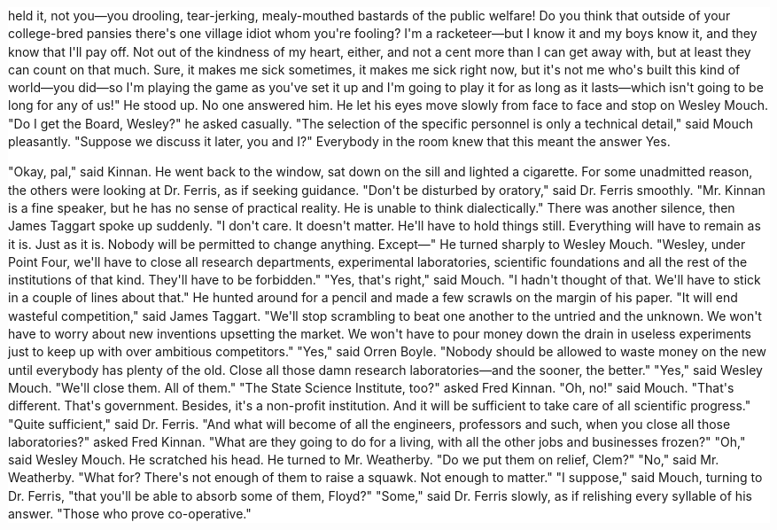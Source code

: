 held it, not you—you drooling, tear-jerking, mealy-mouthed bastards of the public welfare!
Do you think that outside of your college-bred pansies there's one village idiot whom you're fooling? I'm
a racketeer—but I know it and my boys know it, and they know that I'll pay off. Not out of the kindness
of my heart, either, and not a cent more than I can get away with, but at least they can count on that
much. Sure, it makes me sick sometimes, it makes me sick right now, but it's not me who's built this kind
of world—you did—so I'm playing the game as you've set it up and I'm going to play it for as long as it
lasts—which isn't going to be long for any of us!"
He stood up. No one answered him. He let his eyes move slowly from face to face and stop on Wesley
Mouch.
"Do I get the Board, Wesley?" he asked casually.
"The selection of the specific personnel is only a technical detail," said Mouch pleasantly. "Suppose we
discuss it later, you and I?"
Everybody in the room knew that this meant the answer Yes.



"Okay, pal," said Kinnan. He went back to the window, sat down on the sill and lighted a cigarette.
For some unadmitted reason, the others were looking at Dr. Ferris, as if seeking guidance.
"Don't be disturbed by oratory," said Dr. Ferris smoothly. "Mr.
Kinnan is a fine speaker, but he has no sense of practical reality. He is unable to think dialectically."
There was another silence, then James Taggart spoke up suddenly.
"I don't care. It doesn't matter. He'll have to hold things still. Everything will have to remain as it is. Just
as it is. Nobody will be permitted to change anything. Except—" He turned sharply to Wesley Mouch.
"Wesley, under Point Four, we'll have to close all research departments, experimental laboratories,
scientific foundations and all the rest of the institutions of that kind. They'll have to be forbidden."
"Yes, that's right," said Mouch. "I hadn't thought of that. We'll have to stick in a couple of lines about
that." He hunted around for a pencil and made a few scrawls on the margin of his paper.
"It will end wasteful competition," said James Taggart. "We'll stop scrambling to beat one another to the
untried and the unknown. We won't have to worry about new inventions upsetting the market. We won't
have to pour money down the drain in useless experiments just to keep up with over ambitious
competitors."
"Yes," said Orren Boyle. "Nobody should be allowed to waste money on the new until everybody has
plenty of the old. Close all those damn research laboratories—and the sooner, the better."
"Yes," said Wesley Mouch. "We'll close them. All of them."
"The State Science Institute, too?" asked Fred Kinnan.
"Oh, no!" said Mouch. "That's different. That's government. Besides, it's a non-profit institution. And it
will be sufficient to take care of all scientific progress."
"Quite sufficient," said Dr. Ferris.
"And what will become of all the engineers, professors and such, when you close all those laboratories?"
asked Fred Kinnan. "What are they going to do for a living, with all the other jobs and businesses
frozen?"
"Oh," said Wesley Mouch. He scratched his head. He turned to Mr.
Weatherby. "Do we put them on relief, Clem?"
"No," said Mr. Weatherby. "What for? There's not enough of them to raise a squawk. Not enough to
matter."
"I suppose," said Mouch, turning to Dr. Ferris, "that you'll be able to absorb some of them, Floyd?"
"Some," said Dr. Ferris slowly, as if relishing every syllable of his answer. "Those who prove
co-operative."
